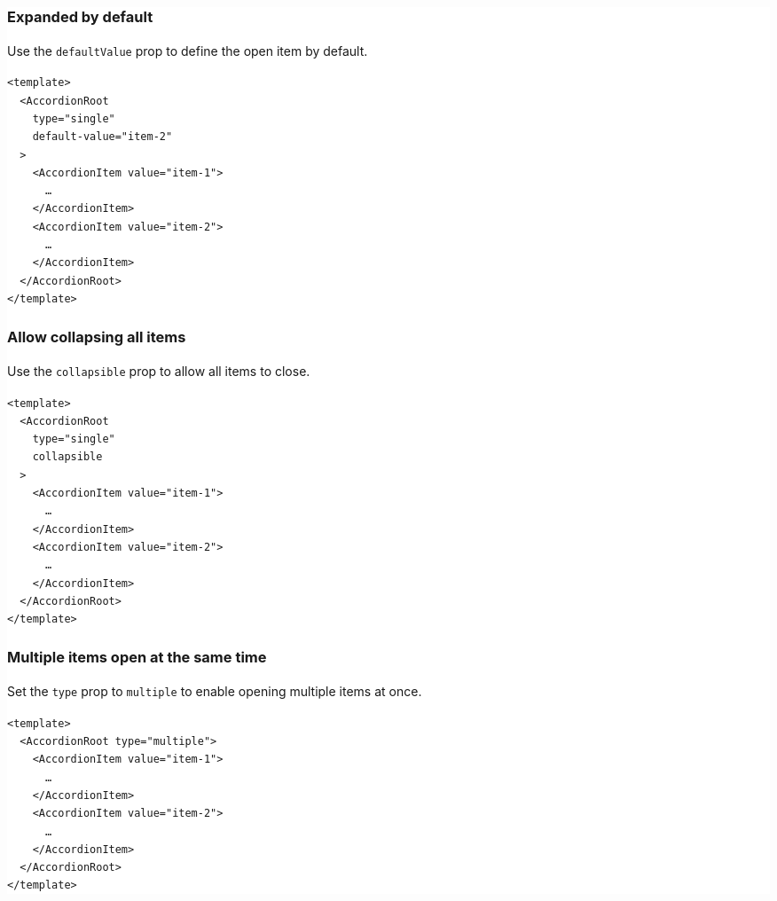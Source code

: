 ### Expanded by default

Use the `defaultValue` prop to define the open item by default.

```vue line=4
<template>
  <AccordionRoot
    type="single"
    default-value="item-2"
  >
    <AccordionItem value="item-1">
      …
    </AccordionItem>
    <AccordionItem value="item-2">
      …
    </AccordionItem>
  </AccordionRoot>
</template>
```

### Allow collapsing all items

Use the `collapsible` prop to allow all items to close.

```vue line=4
<template>
  <AccordionRoot
    type="single"
    collapsible
  >
    <AccordionItem value="item-1">
      …
    </AccordionItem>
    <AccordionItem value="item-2">
      …
    </AccordionItem>
  </AccordionRoot>
</template>
```

### Multiple items open at the same time

Set the `type` prop to `multiple` to enable opening multiple items at once.

```vue line=2
<template>
  <AccordionRoot type="multiple">
    <AccordionItem value="item-1">
      …
    </AccordionItem>
    <AccordionItem value="item-2">
      …
    </AccordionItem>
  </AccordionRoot>
</template>
```
